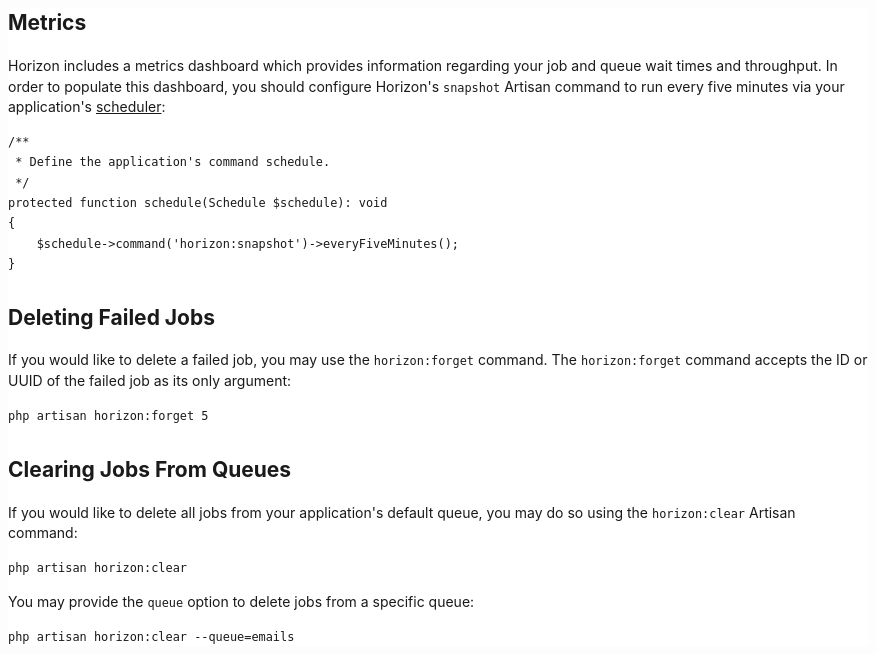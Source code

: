 <a name="metrics"></a>

## Metrics

Horizon includes a metrics dashboard which provides information regarding your
job and queue wait times and throughput. In order to populate this dashboard,
you should configure Horizon's `snapshot` Artisan command to run every five
minutes via your application's [scheduler](scheduling.md):

    /**
     * Define the application's command schedule.
     */
    protected function schedule(Schedule $schedule): void
    {
        $schedule->command('horizon:snapshot')->everyFiveMinutes();
    }

<a name="deleting-failed-jobs"></a>

## Deleting Failed Jobs

If you would like to delete a failed job, you may use the `horizon:forget`
command. The `horizon:forget` command accepts the ID or UUID of the failed job
as its only argument:

```shell
php artisan horizon:forget 5
```

<a name="clearing-jobs-from-queues"></a>

## Clearing Jobs From Queues

If you would like to delete all jobs from your application's default queue, you
may do so using the `horizon:clear` Artisan command:

```shell
php artisan horizon:clear
```

You may provide the `queue` option to delete jobs from a specific queue:

```shell
php artisan horizon:clear --queue=emails
```
